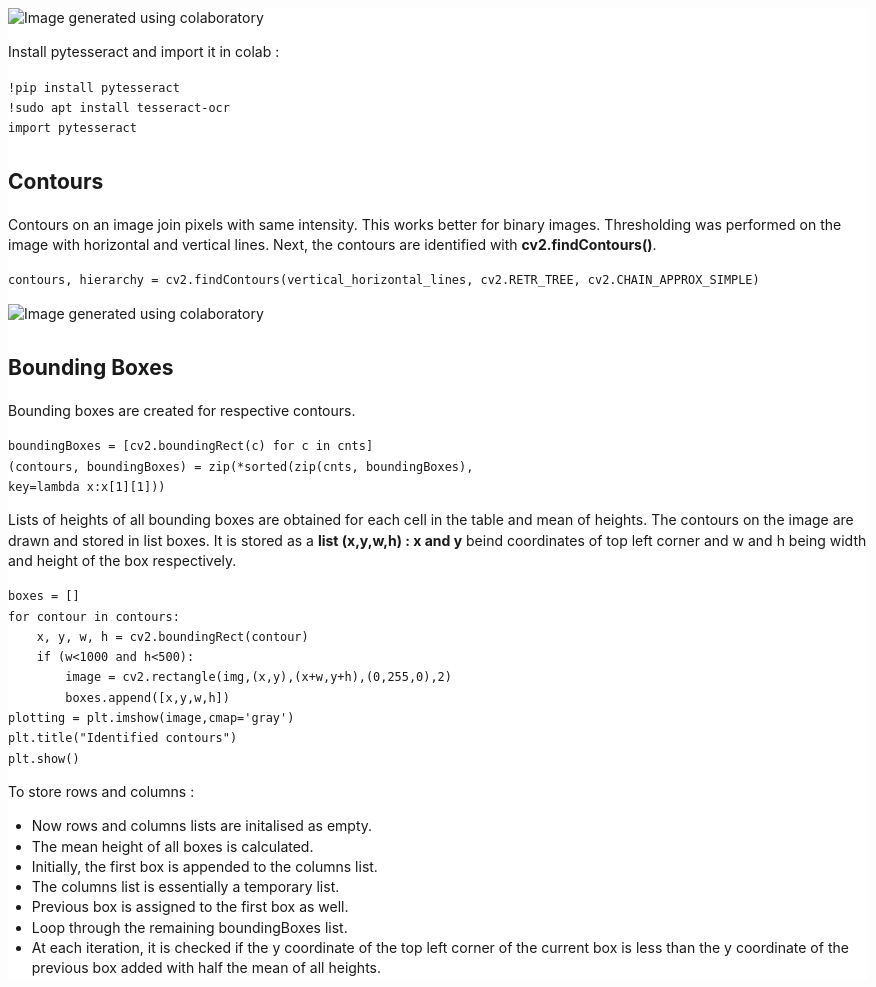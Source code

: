 ![Image generated using colaboratory](https://user-images.githubusercontent.com/51290447/135707173-6112dbd6-343e-42bc-b3d4-a5a5418e2f8a.png)

Install pytesseract and import it in colab :

```
!pip install pytesseract
!sudo apt install tesseract-ocr
import pytesseract
```

## Contours

Contours on an image join pixels with same intensity. This works better for binary images.
Thresholding was performed on the image with horizontal and vertical lines.
Next, the contours are identified with **cv2.findContours()**.

```
contours, hierarchy = cv2.findContours(vertical_horizontal_lines, cv2.RETR_TREE, cv2.CHAIN_APPROX_SIMPLE)
```

![Image generated using colaboratory](https://user-images.githubusercontent.com/51290447/135707207-482407ad-5afd-4085-8e0c-890acebe7d5a.png)

## Bounding Boxes

Bounding boxes are created for respective contours.

```
boundingBoxes = [cv2.boundingRect(c) for c in cnts]
(contours, boundingBoxes) = zip(*sorted(zip(cnts, boundingBoxes),
key=lambda x:x[1][1]))
```

Lists of heights of all bounding boxes are obtained for each cell in the table and mean of heights.
The contours on the image are drawn and stored in list boxes. It is stored as a **list (x,y,w,h) : x and y** beind coordinates of top left corner and w and h being width and height of the box respectively.

```
boxes = []
for contour in contours:
    x, y, w, h = cv2.boundingRect(contour)
    if (w<1000 and h<500):
        image = cv2.rectangle(img,(x,y),(x+w,y+h),(0,255,0),2)
        boxes.append([x,y,w,h])
plotting = plt.imshow(image,cmap='gray')
plt.title("Identified contours")
plt.show()
```

To store rows and columns :

* Now rows and columns lists are initalised as empty.
* The mean height of all boxes is calculated.
* Initially, the first box is appended to the columns list.
* The columns list is essentially a temporary list.
* Previous box is assigned to the first box as well.
* Loop through the remaining boundingBoxes list.
* At each iteration, it is checked if the y coordinate of the top left corner of the current box is less than the y coordinate of the previous box added with half the mean of all heights.
